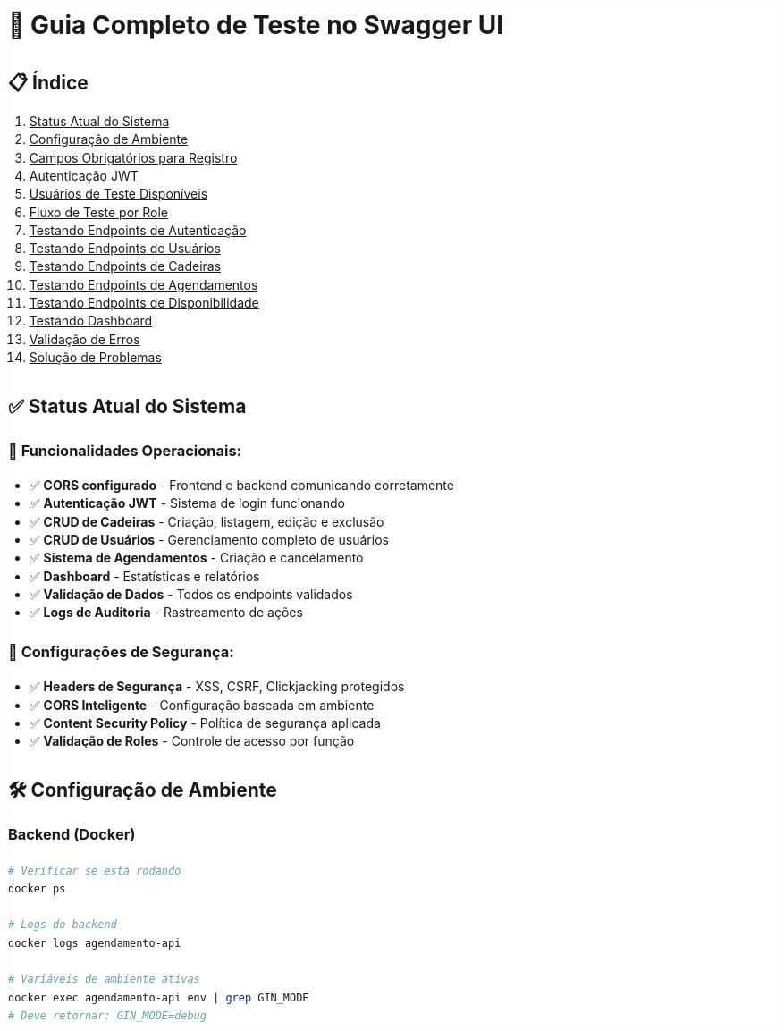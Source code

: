 # 🧪 Guia Completo de Teste no Swagger UI

## 📋 Índice
1. [Status Atual do Sistema](#status-atual-do-sistema)
2. [Configuração de Ambiente](#configuração-de-ambiente)
3. [Campos Obrigatórios para Registro](#campos-obrigatórios-para-registro)
4. [Autenticação JWT](#autenticação-jwt)
5. [Usuários de Teste Disponíveis](#usuários-de-teste-disponíveis)
6. [Fluxo de Teste por Role](#fluxo-de-teste-por-role)
7. [Testando Endpoints de Autenticação](#testando-endpoints-de-autenticação)
8. [Testando Endpoints de Usuários](#testando-endpoints-de-usuários)
9. [Testando Endpoints de Cadeiras](#testando-endpoints-de-cadeiras)
10. [Testando Endpoints de Agendamentos](#testando-endpoints-de-agendamentos)
11. [Testando Endpoints de Disponibilidade](#testando-endpoints-de-disponibilidade)
12. [Testando Dashboard](#testando-dashboard)
13. [Validação de Erros](#validação-de-erros)
14. [Solução de Problemas](#solução-de-problemas)

## ✅ Status Atual do Sistema

### 🎯 **Funcionalidades Operacionais:**
- ✅ **CORS configurado** - Frontend e backend comunicando corretamente
- ✅ **Autenticação JWT** - Sistema de login funcionando
- ✅ **CRUD de Cadeiras** - Criação, listagem, edição e exclusão
- ✅ **CRUD de Usuários** - Gerenciamento completo de usuários
- ✅ **Sistema de Agendamentos** - Criação e cancelamento
- ✅ **Dashboard** - Estatísticas e relatórios
- ✅ **Validação de Dados** - Todos os endpoints validados
- ✅ **Logs de Auditoria** - Rastreamento de ações

### 🔧 **Configurações de Segurança:**
- ✅ **Headers de Segurança** - XSS, CSRF, Clickjacking protegidos
- ✅ **CORS Inteligente** - Configuração baseada em ambiente
- ✅ **Content Security Policy** - Política de segurança aplicada
- ✅ **Validação de Roles** - Controle de acesso por função

## 🛠️ Configuração de Ambiente

### **Backend (Docker)**
```bash
# Verificar se está rodando
docker ps

# Logs do backend
docker logs agendamento-api

# Variáveis de ambiente ativas
docker exec agendamento-api env | grep GIN_MODE
# Deve retornar: GIN_MODE=debug
```
